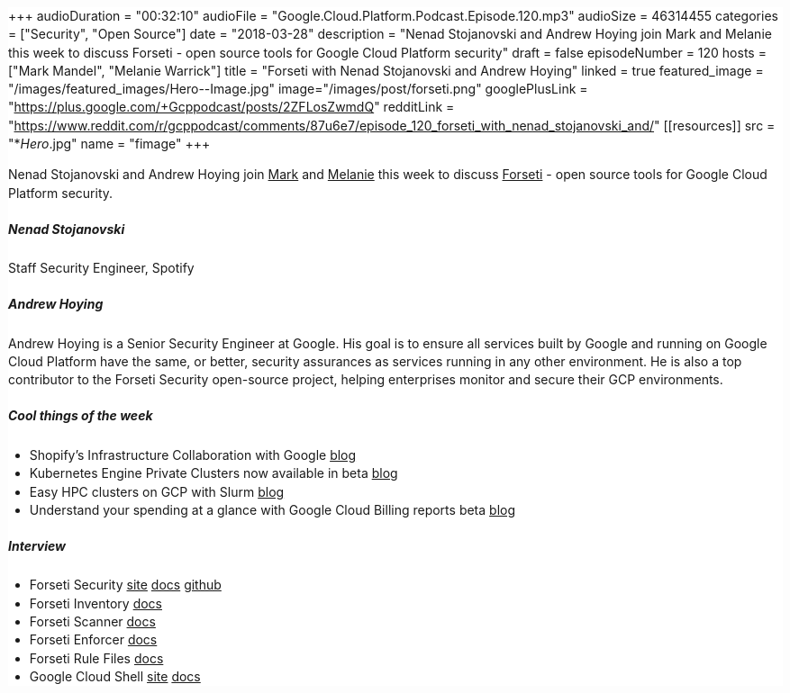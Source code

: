 +++
audioDuration = "00:32:10"
audioFile = "Google.Cloud.Platform.Podcast.Episode.120.mp3"
audioSize = 46314455
categories = ["Security", "Open Source"]
date = "2018-03-28"
description = "Nenad Stojanovski and Andrew Hoying join Mark and Melanie this week to discuss Forseti - open source tools for Google Cloud Platform security" 
draft = false
episodeNumber = 120
hosts = ["Mark Mandel", "Melanie Warrick"]
title = "Forseti with Nenad Stojanovski and Andrew Hoying"
linked = true
featured_image = "/images/featured_images/Hero--Image.jpg"
image="/images/post/forseti.png"
googlePlusLink = "https://plus.google.com/+Gcppodcast/posts/2ZFLosZwmdQ"
redditLink = "https://www.reddit.com/r/gcppodcast/comments/87u6e7/episode_120_forseti_with_nenad_stojanovski_and/"
[[resources]]
  src = "**Hero*.jpg"
  name = "fimage"
+++

Nenad Stojanovski and Andrew Hoying join [Mark](https://twitter.com/Neurotic) and [Melanie](https://twitter.com/nyghtowl)
this week to discuss [Forseti](https://forsetisecurity.org) - open source tools for Google Cloud Platform security. 



##### Nenad Stojanovski
Staff Security Engineer, Spotify

##### Andrew Hoying
Andrew Hoying is a Senior Security Engineer at Google. His goal is to ensure all services built by Google and running on Google Cloud Platform have the same, or better, security assurances as services running in any other environment. He is also a top contributor to the Forseti Security open-source project, helping enterprises monitor and secure their GCP environments.

##### Cool things of the week

- Shopify’s Infrastructure Collaboration with Google [blog](https://shopifyengineering.myshopify.com/blogs/engineering/shopify-infrastructure-collaboration-with-google)
- Kubernetes Engine Private Clusters now available in beta [blog](https://cloudplatform.googleblog.com/2018/03/kubernetes-engine-private-clusters-now.html) 
- Easy HPC clusters on GCP with Slurm [blog](https://cloudplatform.googleblog.com/2018/03/easy-HPC-clusters-on-GCP-with-Slurm.html)
- Understand your spending at a glance with Google Cloud Billing reports beta [blog](https://cloudplatform.googleblog.com/2018/03/understand-your-spending-at-a-glance-with-Google-Cloud-Billing-reports-beta.html) 

##### Interview

- Forseti Security [site](https://forsetisecurity.org) [docs](https://forsetisecurity.org/docs/) [github](https://github.com/GoogleCloudPlatform/forseti-security)
- Forseti Inventory [docs](https://forsetisecurity.org/docs/quickstarts/inventory/index.html)
- Forseti Scanner [docs](https://forsetisecurity.org/docs/quickstarts/scanner/index.html)
- Forseti Enforcer [docs](https://forsetisecurity.org/docs/quickstarts/enforcer/index.html)
- Forseti Rule Files [docs](https://forsetisecurity.org/docs/quickstarts/scanner/rules.html)
- Google Cloud Shell [site](https://cloud.google.com/shell/) [docs](https://cloud.google.com/shell/docs/)

